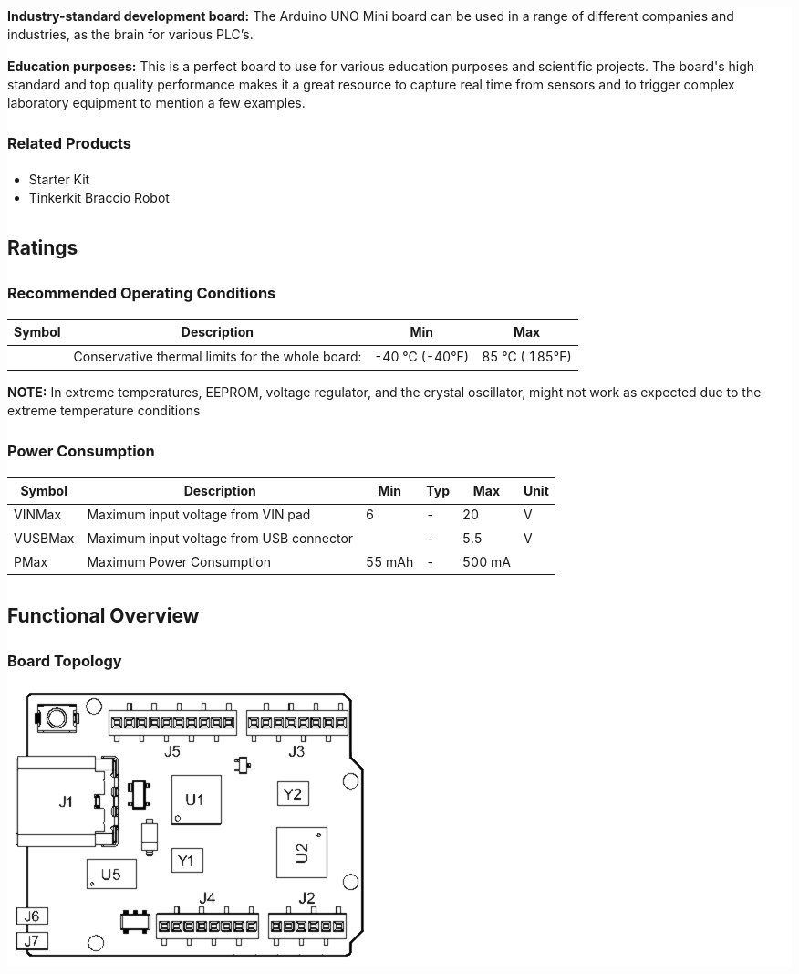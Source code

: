 **Industry-standard development board:** The Arduino UNO Mini board can be used in a range of different companies and industries, as the brain for various PLC’s.

**Education purposes:** This is a perfect board to use for various education purposes and scientific projects. The board's high standard and top quality performance makes it a great resource to capture real time from sensors and to trigger complex laboratory equipment to mention a few examples.  

### Related Products
* Starter Kit
* Tinkerkit Braccio Robot

## Ratings

### Recommended Operating Conditions

| Symbol | Description                                      | Min            | Max            |
| ------ | ------------------------------------------------ | -------------- | -------------- |
|        | Conservative thermal limits for the whole board: | -40 °C (-40°F) | 85 °C ( 185°F) |

**NOTE:** In extreme temperatures, EEPROM, voltage regulator, and the crystal oscillator, might not work as expected due to the extreme temperature conditions 

### Power Consumption

| Symbol  | Description                              | Min  | Typ  | Max  | Unit |
| ------- | ---------------------------------------- | ---- | ---- | ---- | ---- |
| VINMax  | Maximum input voltage from VIN pad       | 6    | -    | 20   | V    |
| VUSBMax | Maximum input voltage from USB connector |      | -    | 5.5  | V    |
| PMax    | Maximum Power Consumption                |55 mAh| -    | 500 mA|      |

<div class="breakPage"> </div>

## Functional Overview

### Board Topology 

![Board topology, Top](assets/boardTopology.png)
